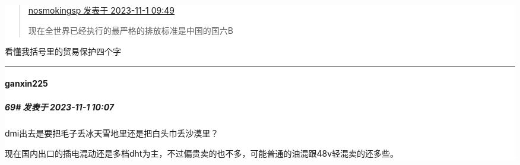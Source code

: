 <blockquote><a href="httphttps://bbs.saraba1st.com/2b/forum.php?mod=redirect&amp;goto=findpost&amp;pid=62900246&amp;ptid=2158741" target="_blank">nosmokingsp 发表于 2023-11-1 09:49</a>

现在全世界已经执行的最严格的排放标准是中国的国六B</blockquote>
看懂我括号里的贸易保护四个字


*****

####  ganxin225  
##### 69#       发表于 2023-11-1 10:07

dmi出去是要把毛子丢冰天雪地里还是把白头巾丢沙漠里？

现在国内出口的插电混动还是多档dht为主，不过偏贵卖的也不多，可能普通的油混跟48v轻混卖的还多些。

